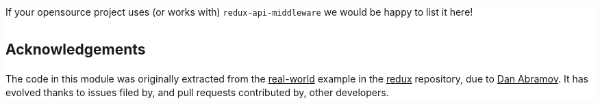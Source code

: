 If your opensource project uses (or works with) `redux-api-middleware` we would be happy to list it here!

## Acknowledgements

The code in this module was originally extracted from the [real-world](https://github.com/rackt/redux/blob/master/examples/real-world/middleware/api.js) example in the [redux](https://github.com/rackt/redux) repository, due to [Dan Abramov](https://github.com/gaearon). It has evolved thanks to issues filed by, and pull requests contributed by, other developers.
